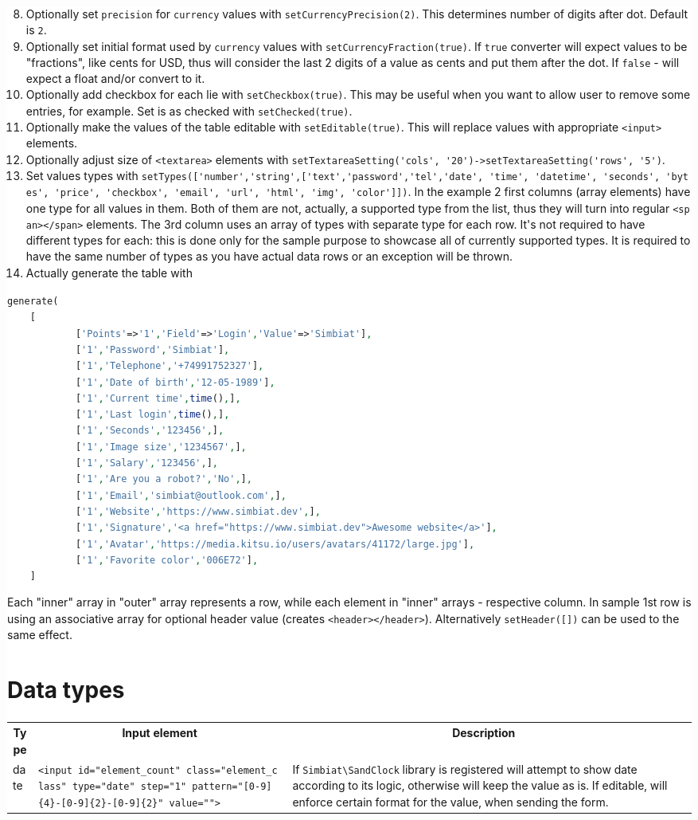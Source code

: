 8. Optionally set `precision` for `currency` values with `setCurrencyPrecision(2)`. This determines number of digits after dot. Default is `2`.
9. Optionally set initial format used by `currency` values with `setCurrencyFraction(true)`. If `true` converter will expect values to be "fractions", like cents for USD, thus will consider the last 2 digits of a value as cents and put them after the dot. If `false` - will expect a float and/or convert to it.
10. Optionally add checkbox for each lie with `setCheckbox(true)`. This may be useful when you want to allow user to remove some entries, for example. Set is as checked with `setChecked(true)`.
11. Optionally make the values of the table editable with `setEditable(true)`. This will replace values with appropriate `<input>` elements.
12. Optionally adjust size of `<textarea>` elements with `setTextareaSetting('cols', '20')->setTextareaSetting('rows', '5')`.
13. Set values types with `setTypes(['number','string',['text','password','tel','date', 'time', 'datetime', 'seconds', 'bytes', 'price', 'checkbox', 'email', 'url', 'html', 'img', 'color']])`. In the example 2 first columns (array elements) have one type for all values in them. Both of them are not, actually, a supported type from the list, thus they will turn into regular `<span></span>` elements. The 3rd column uses an array of types with separate type for each row. It's not required to have different types for each: this is done only for the sample purpose to showcase all of currently supported types. It is required to have the same number of types as you have actual data rows or an exception will be thrown.
14. Actually generate the table with

```php
generate(
    [
            ['Points'=>'1','Field'=>'Login','Value'=>'Simbiat'],
            ['1','Password','Simbiat'],
            ['1','Telephone','+74991752327'],
            ['1','Date of birth','12-05-1989'],
            ['1','Current time',time(),],
            ['1','Last login',time(),],
            ['1','Seconds','123456',],
            ['1','Image size','1234567',],
            ['1','Salary','123456',],
            ['1','Are you a robot?','No',],
            ['1','Email','simbiat@outlook.com',],
            ['1','Website','https://www.simbiat.dev',],
            ['1','Signature','<a href="https://www.simbiat.dev">Awesome website</a>'],
            ['1','Avatar','https://media.kitsu.io/users/avatars/41172/large.jpg'],
            ['1','Favorite color','006E72'],
    ]
```

Each "inner" array in "outer" array represents a row, while each element in "inner" arrays - respective column. In sample 1st row is using an associative array for optional header value (creates `<header></header>`). Alternatively `setHeader([])` can be used to the same effect.

# Data types

<table>
    <tr>
        <th>Type</th>
        <th>Input element</th>
        <th>Description<th>
    </tr>
    <tr>
        <td>date</td>
        <td><code>&lt;input id="element_count" class="element_class" type="date" step="1" pattern="[0-9]{4}-[0-9]{2}-[0-9]{2}" value=""&gt;</code></td>
        <td>If <code>Simbiat\SandClock</code> library is registered will attempt to show date according to its logic, otherwise will keep the value as is. If editable, will enforce certain format for the value, when sending the form.<td>
    </tr>
    <tr>